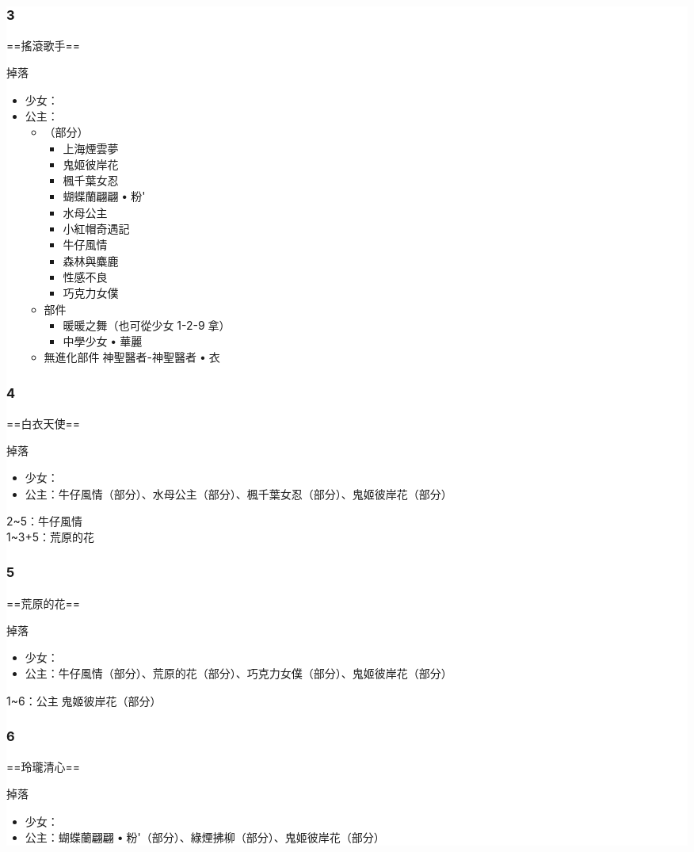 ### 3

==搖滾歌手==

掉落

- 少女：
- 公主：
    - （部分）
        - 上海煙雲夢
        - 鬼姬彼岸花
        - 楓千葉女忍
        - 蝴蝶蘭翩翩 • 粉'
        - 水母公主
        - 小紅帽奇遇記
        - 牛仔風情
        - 森林與麋鹿
        - 性感不良
        - 巧克力女僕
    - 部件
        - 暖暖之舞（也可從少女 1-2-9 拿）
        - 中學少女 • 華麗
    - 無進化部件 神聖醫者-神聖醫者 • 衣

### 4

==白衣天使==

掉落

- 少女：
- 公主：牛仔風情（部分）、水母公主（部分）、楓千葉女忍（部分）、鬼姬彼岸花（部分）

2~5：牛仔風情  
1~3+5：荒原的花

### 5

==荒原的花==

掉落

- 少女：
- 公主：牛仔風情（部分）、荒原的花（部分）、巧克力女僕（部分）、鬼姬彼岸花（部分）

1~6：公主 鬼姬彼岸花（部分）

### 6

==玲瓏清心==

掉落

- 少女：
- 公主：蝴蝶蘭翩翩 • 粉'（部分）、綠煙拂柳（部分）、鬼姬彼岸花（部分）

